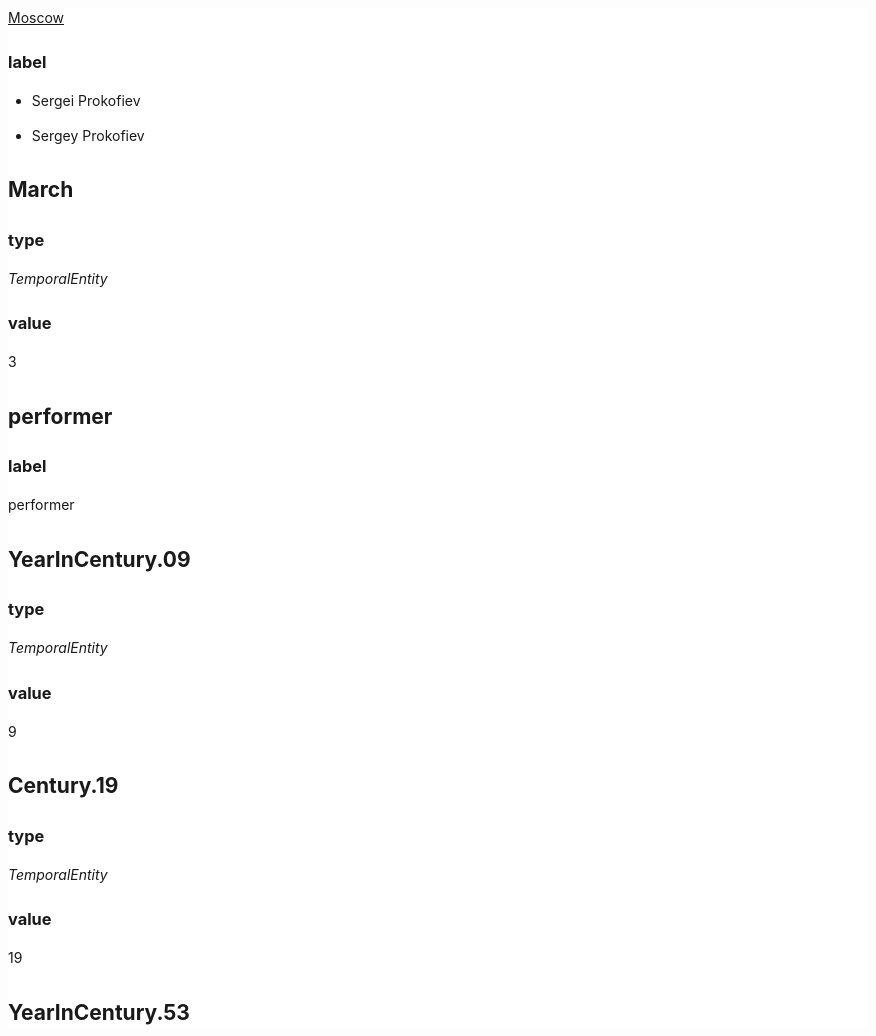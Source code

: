 
[Moscow](#Moscow)

### label

 - Sergei Prokofiev

 - Sergey Prokofiev

## March

### type


*TemporalEntity*

### value


3

## performer

### label


performer

## YearInCentury.09

### type


*TemporalEntity*

### value


9

## Century.19

### type


*TemporalEntity*

### value


19

## YearInCentury.53
